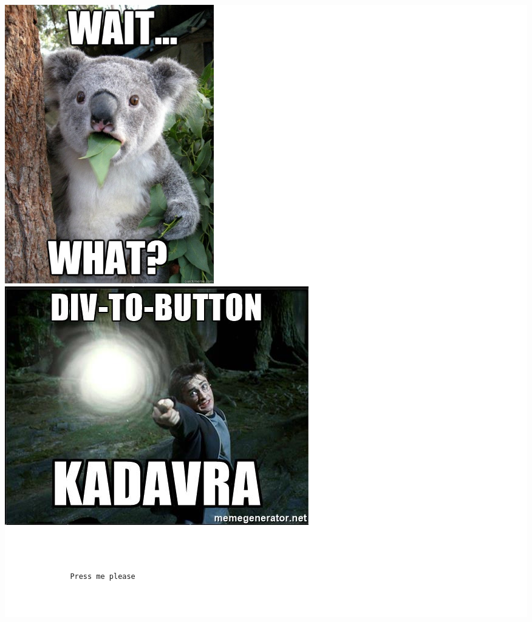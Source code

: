 <img src="/css/images/2017-11-15-id24-accessible-react-tips-tools-tricks/shock.jpg" alt="Image of koala expressing shock at React being all JavaScript" style="max-width:40%"/>
</section>
<section>
<img src="/css/images/2017-11-15-id24-accessible-react-tips-tools-tricks/divtobutton.jpg" alt="Image of Harry Potter turning a div into a button"/>
    <pre><code class="html" data-trim>
        <div className="looks-like-a-button"
             onClick={this.onClickHandler}>
               Press me please
        </div>
    </code></pre>